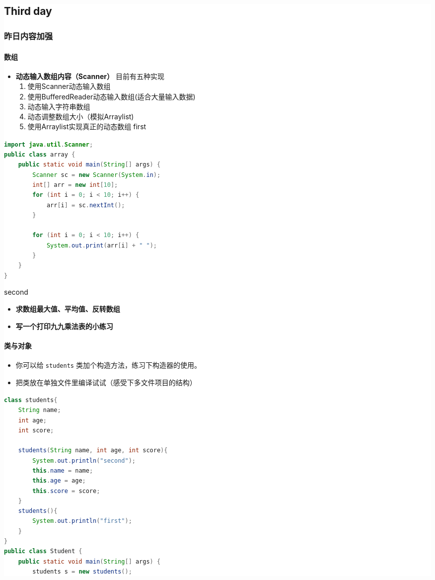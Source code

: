 


## Third day

### 昨日内容加强

#### 数组
- **动态输入数组内容（Scanner）**
	目前有五种实现
	1. 使用Scanner动态输入数组
	2. 使用BufferedReader动态输入数组(适合大量输入数据)
	3. 动态输入字符串数组
	4. 动态调整数组大小（模拟Arraylist)
	5. 使用Arraylist实现真正的动态数组
first
```java
import java.util.Scanner;
public class array {
    public static void main(String[] args) {
        Scanner sc = new Scanner(System.in);
        int[] arr = new int[10];
        for (int i = 0; i < 10; i++) {
            arr[i] = sc.nextInt();
        }

        for (int i = 0; i < 10; i++) {
            System.out.print(arr[i] + " ");
        }
    }
}
```

second
```java

```


- **求数组最大值、平均值、反转数组**
    
- **写一个打印九九乘法表的小练习**

#### 类与对象

- 你可以给 `students` 类加个构造方法，练习下构造器的使用。
    
- 把类放在单独文件里编译试试（感受下多文件项目的结构）
```java
class students{
    String name;
    int age;
    int score;

    students(String name, int age, int score){
        System.out.println("second");
        this.name = name;
        this.age = age;
        this.score = score;
    }
    students(){
        System.out.println("first");
    }
}
public class Student {
    public static void main(String[] args) {
        students s = new students();
```
